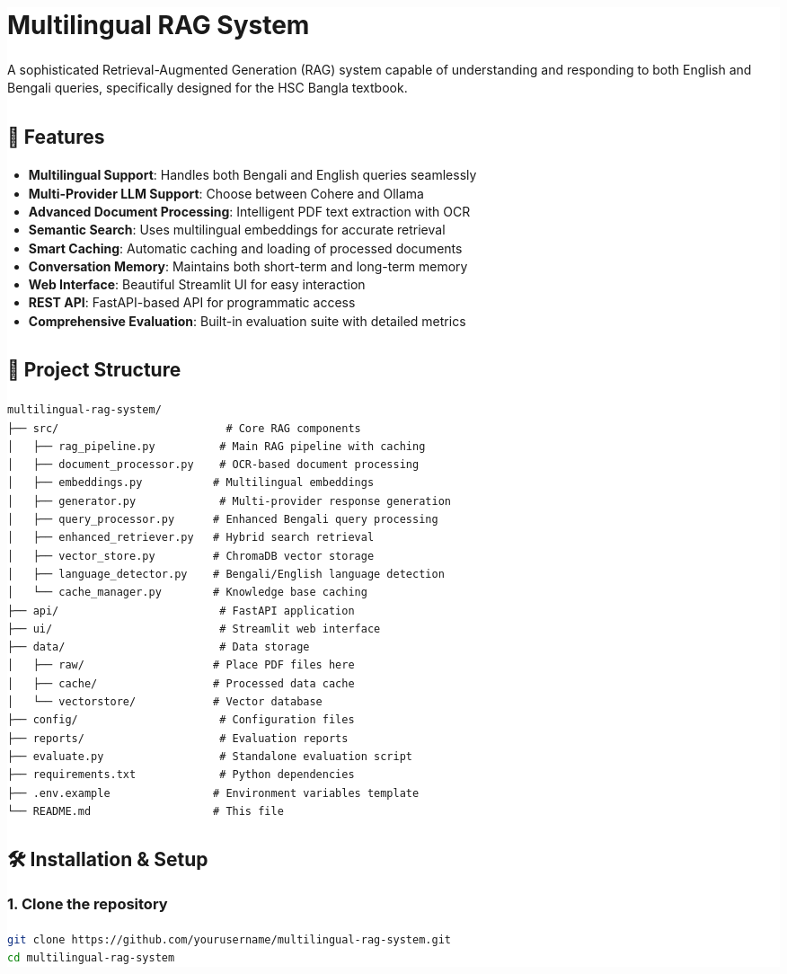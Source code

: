 # Multilingual RAG System

A sophisticated Retrieval-Augmented Generation (RAG) system capable of understanding and responding to both English and Bengali queries, specifically designed for the HSC Bangla textbook.

## 🚀 Features

- **Multilingual Support**: Handles both Bengali and English queries seamlessly
- **Multi-Provider LLM Support**: Choose between Cohere and Ollama
- **Advanced Document Processing**: Intelligent PDF text extraction with OCR
- **Semantic Search**: Uses multilingual embeddings for accurate retrieval
- **Smart Caching**: Automatic caching and loading of processed documents
- **Conversation Memory**: Maintains both short-term and long-term memory
- **Web Interface**: Beautiful Streamlit UI for easy interaction
- **REST API**: FastAPI-based API for programmatic access
- **Comprehensive Evaluation**: Built-in evaluation suite with detailed metrics

## 📁 Project Structure

```
multilingual-rag-system/
├── src/                          # Core RAG components
│   ├── rag_pipeline.py          # Main RAG pipeline with caching
│   ├── document_processor.py    # OCR-based document processing
│   ├── embeddings.py           # Multilingual embeddings
│   ├── generator.py             # Multi-provider response generation
│   ├── query_processor.py      # Enhanced Bengali query processing
│   ├── enhanced_retriever.py   # Hybrid search retrieval
│   ├── vector_store.py         # ChromaDB vector storage
│   ├── language_detector.py    # Bengali/English language detection
│   └── cache_manager.py        # Knowledge base caching
├── api/                         # FastAPI application
├── ui/                          # Streamlit web interface
├── data/                        # Data storage
│   ├── raw/                    # Place PDF files here
│   ├── cache/                  # Processed data cache
│   └── vectorstore/            # Vector database
├── config/                      # Configuration files
├── reports/                     # Evaluation reports
├── evaluate.py                  # Standalone evaluation script
├── requirements.txt             # Python dependencies
├── .env.example                # Environment variables template
└── README.md                   # This file
```

## 🛠️ Installation & Setup

### 1. Clone the repository
```bash
git clone https://github.com/yourusername/multilingual-rag-system.git
cd multilingual-rag-system
```
